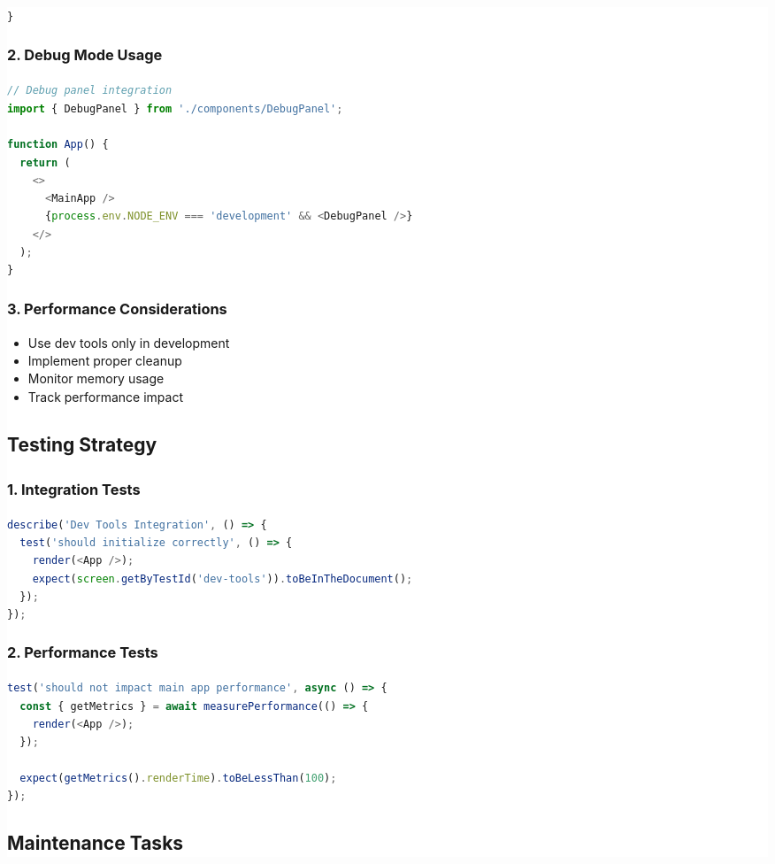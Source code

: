 ```typescript
}
```

### 2. Debug Mode Usage

```typescript
// Debug panel integration
import { DebugPanel } from './components/DebugPanel';

function App() {
  return (
    <>
      <MainApp />
      {process.env.NODE_ENV === 'development' && <DebugPanel />}
    </>
  );
}
```

### 3. Performance Considerations
- Use dev tools only in development
- Implement proper cleanup
- Monitor memory usage
- Track performance impact

## Testing Strategy

### 1. Integration Tests
```typescript
describe('Dev Tools Integration', () => {
  test('should initialize correctly', () => {
    render(<App />);
    expect(screen.getByTestId('dev-tools')).toBeInTheDocument();
  });
});
```

### 2. Performance Tests
```typescript
test('should not impact main app performance', async () => {
  const { getMetrics } = await measurePerformance(() => {
    render(<App />);
  });
  
  expect(getMetrics().renderTime).toBeLessThan(100);
});
```

## Maintenance Tasks
